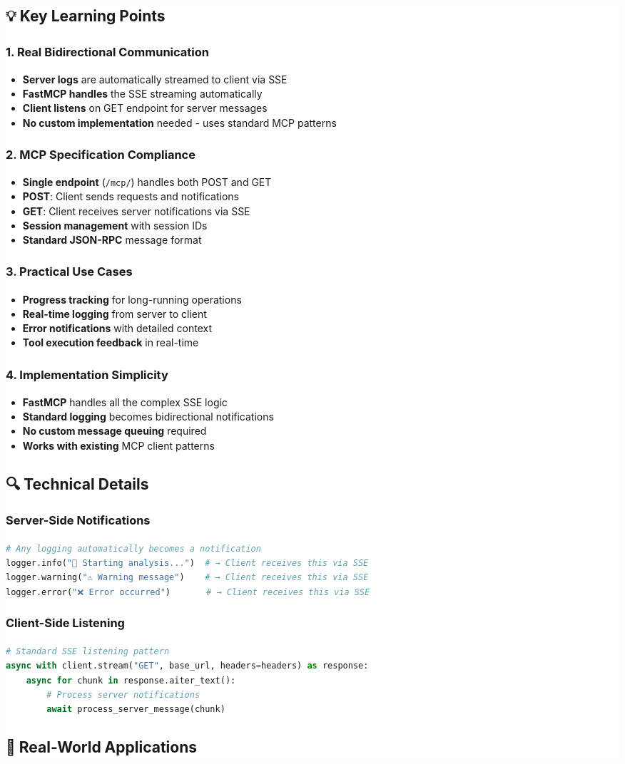 ## 💡 Key Learning Points

### 1. Real Bidirectional Communication
- **Server logs** are automatically streamed to client via SSE
- **FastMCP handles** the SSE streaming automatically
- **Client listens** on GET endpoint for server messages
- **No custom implementation** needed - uses standard MCP patterns

### 2. MCP Specification Compliance
- **Single endpoint** (`/mcp/`) handles both POST and GET
- **POST**: Client sends requests and notifications
- **GET**: Client receives server notifications via SSE
- **Session management** with session IDs
- **Standard JSON-RPC** message format

### 3. Practical Use Cases
- **Progress tracking** for long-running operations
- **Real-time logging** from server to client
- **Error notifications** with detailed context
- **Tool execution feedback** in real-time

### 4. Implementation Simplicity
- **FastMCP** handles all the complex SSE logic
- **Standard logging** becomes bidirectional notifications
- **No custom message queuing** required
- **Works with existing** MCP client patterns

## 🔍 Technical Details

### Server-Side Notifications
```python
# Any logging automatically becomes a notification
logger.info("🔧 Starting analysis...")  # → Client receives this via SSE
logger.warning("⚠️ Warning message")    # → Client receives this via SSE
logger.error("❌ Error occurred")       # → Client receives this via SSE
```

### Client-Side Listening
```python
# Standard SSE listening pattern
async with client.stream("GET", base_url, headers=headers) as response:
    async for chunk in response.aiter_text():
        # Process server notifications
        await process_server_message(chunk)
```

## 🌟 Real-World Applications
